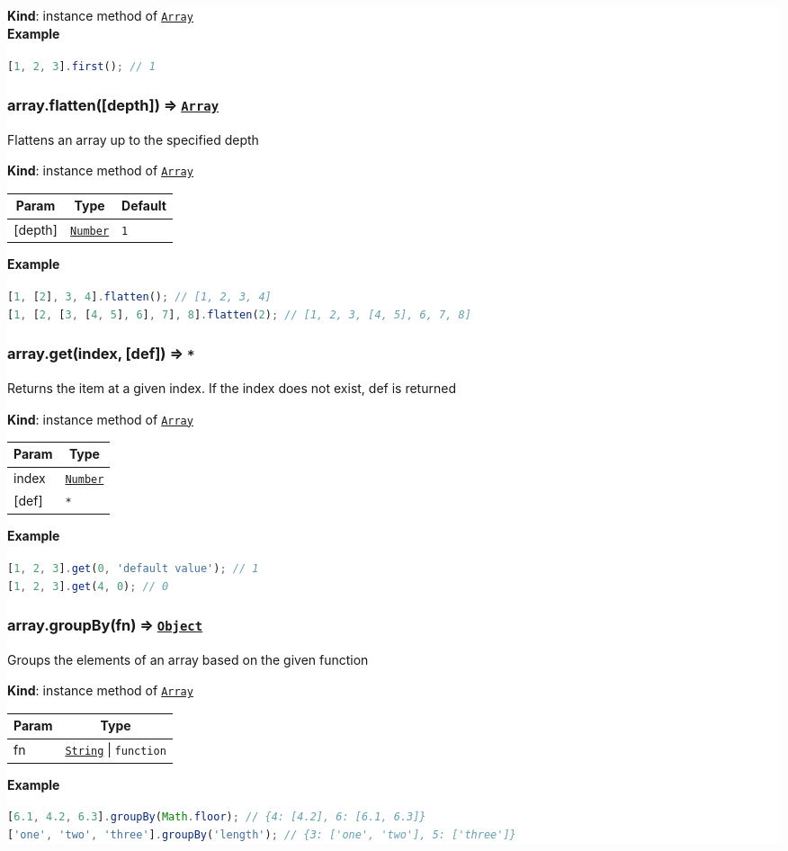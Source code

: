 **Kind**: instance method of [<code>Array</code>](#Array)  
**Example**  
```javascript
[1, 2, 3].first(); // 1
```
<a name="Array+flatten"></a>

### array.flatten([depth]) ⇒ [<code>Array</code>](#Array)
Flattens an array up to the specified depth

**Kind**: instance method of [<code>Array</code>](#Array)  

| Param | Type | Default |
| --- | --- | --- |
| [depth] | [<code>Number</code>](#Number) | <code>1</code> | 

**Example**  
```javascript
[1, [2], 3, 4].flatten(); // [1, 2, 3, 4]
[1, [2, [3, [4, 5], 6], 7], 8].flatten(2); // [1, 2, 3, [4, 5], 6, 7, 8]
```
<a name="Array+get"></a>

### array.get(index, [def]) ⇒ <code>\*</code>
Returns the item at a given index. If the index does not exist, def is returned

**Kind**: instance method of [<code>Array</code>](#Array)  

| Param | Type |
| --- | --- |
| index | [<code>Number</code>](#Number) | 
| [def] | <code>\*</code> | 

**Example**  
```javascript
[1, 2, 3].get(0, 'default value'); // 1
[1, 2, 3].get(4, 0); // 0
```
<a name="Array+groupBy"></a>

### array.groupBy(fn) ⇒ [<code>Object</code>](#Object)
Groups the elements of an array based on the given function

**Kind**: instance method of [<code>Array</code>](#Array)  

| Param | Type |
| --- | --- |
| fn | [<code>String</code>](#String) \| <code>function</code> | 

**Example**  
```javascript
[6.1, 4.2, 6.3].groupBy(Math.floor); // {4: [4.2], 6: [6.1, 6.3]}
['one', 'two', 'three'].groupBy('length'); // {3: ['one', 'two'], 5: ['three']}
```
<a name="Array+implode"></a>
